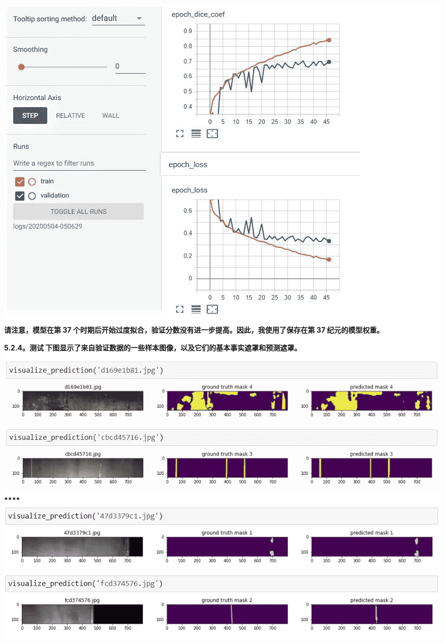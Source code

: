 **![](img/ad6104e9acb1976bad199474bf1f9876.png)**

****请注意，模型在第 37 个时期后开始过度拟合，验证分数没有进一步提高。因此，我使用了保存在第 37 纪元的模型权重。****

****5.2.4。测试** 下图显示了来自验证数据的一些样本图像，以及它们的基本事实遮罩和预测遮罩。**

**![](img/dcab725de05b3f76e68ac7e6e0aa3c79.png)****![](img/8b463b2e6f679499f6f33f595af2e7fd.png)**
